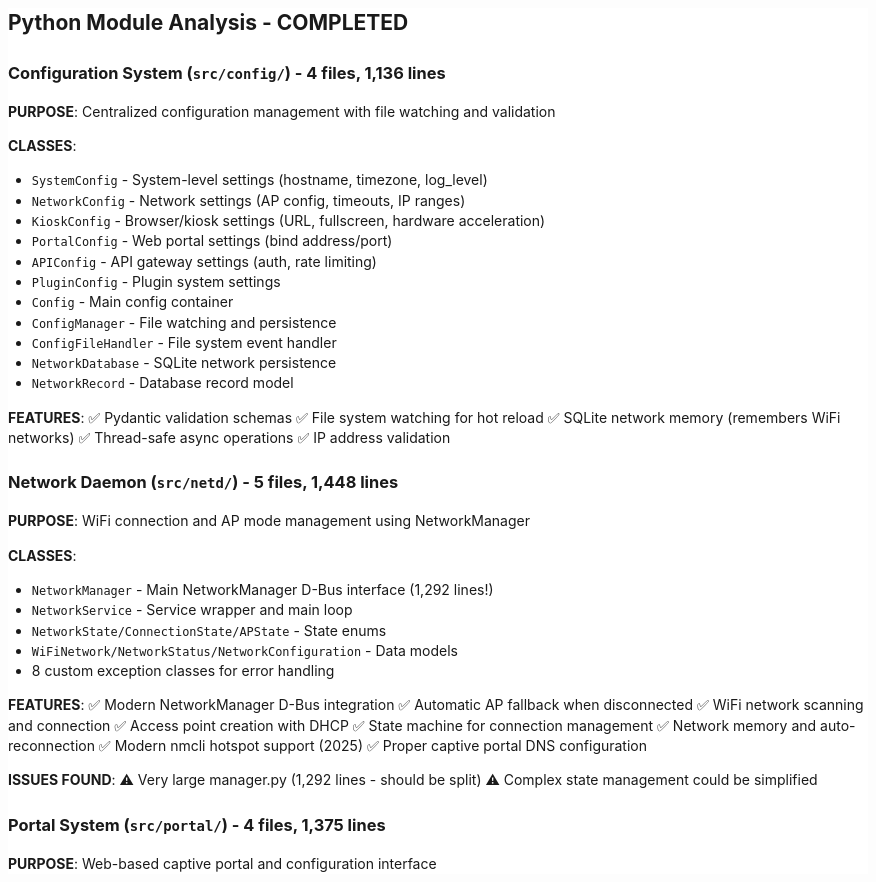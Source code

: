 
## Python Module Analysis - COMPLETED

### Configuration System (`src/config/`) - 4 files, 1,136 lines
**PURPOSE**: Centralized configuration management with file watching and validation

**CLASSES**:
- `SystemConfig` - System-level settings (hostname, timezone, log_level)
- `NetworkConfig` - Network settings (AP config, timeouts, IP ranges)
- `KioskConfig` - Browser/kiosk settings (URL, fullscreen, hardware acceleration)
- `PortalConfig` - Web portal settings (bind address/port)
- `APIConfig` - API gateway settings (auth, rate limiting)
- `PluginConfig` - Plugin system settings
- `Config` - Main config container
- `ConfigManager` - File watching and persistence
- `ConfigFileHandler` - File system event handler
- `NetworkDatabase` - SQLite network persistence
- `NetworkRecord` - Database record model

**FEATURES**:
✅ Pydantic validation schemas
✅ File system watching for hot reload
✅ SQLite network memory (remembers WiFi networks)
✅ Thread-safe async operations
✅ IP address validation

### Network Daemon (`src/netd/`) - 5 files, 1,448 lines
**PURPOSE**: WiFi connection and AP mode management using NetworkManager

**CLASSES**:
- `NetworkManager` - Main NetworkManager D-Bus interface (1,292 lines!)
- `NetworkService` - Service wrapper and main loop
- `NetworkState/ConnectionState/APState` - State enums
- `WiFiNetwork/NetworkStatus/NetworkConfiguration` - Data models
- 8 custom exception classes for error handling

**FEATURES**:
✅ Modern NetworkManager D-Bus integration
✅ Automatic AP fallback when disconnected
✅ WiFi network scanning and connection
✅ Access point creation with DHCP
✅ State machine for connection management
✅ Network memory and auto-reconnection
✅ Modern nmcli hotspot support (2025)
✅ Proper captive portal DNS configuration

**ISSUES FOUND**:
⚠️ Very large manager.py (1,292 lines - should be split)
⚠️ Complex state management could be simplified

### Portal System (`src/portal/`) - 4 files, 1,375 lines
**PURPOSE**: Web-based captive portal and configuration interface

